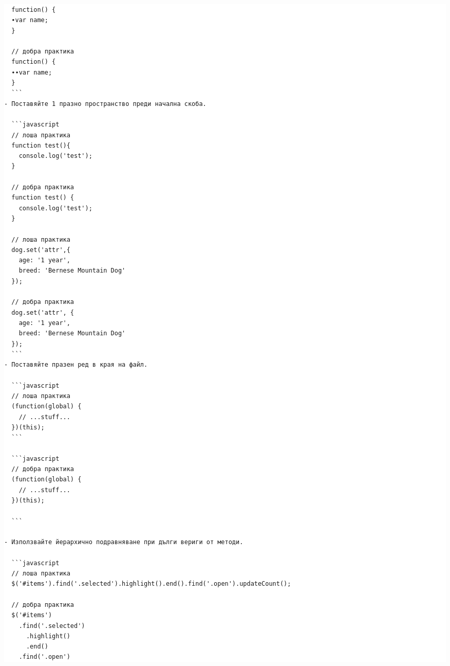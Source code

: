   ```
    function() {
    ∙var name;
    }

    // добра практика
    function() {
    ∙∙var name;
    }
    ```
  - Поставяйте 1 празно пространство преди начална скоба.

    ```javascript
    // лоша практика
    function test(){
      console.log('test');
    }

    // добра практика
    function test() {
      console.log('test');
    }

    // лоша практика
    dog.set('attr',{
      age: '1 year',
      breed: 'Bernese Mountain Dog'
    });

    // добра практика
    dog.set('attr', {
      age: '1 year',
      breed: 'Bernese Mountain Dog'
    });
    ```
  - Поставяйте празен ред в края на файл.

    ```javascript
    // лоша практика
    (function(global) {
      // ...stuff...
    })(this);
    ```

    ```javascript
    // добра практика
    (function(global) {
      // ...stuff...
    })(this);

    ```

  - Използвайте йерархично подравняване при дълги вериги от методи.

    ```javascript
    // лоша практика
    $('#items').find('.selected').highlight().end().find('.open').updateCount();

    // добра практика
    $('#items')
      .find('.selected')
        .highlight()
        .end()
      .find('.open')
  ```